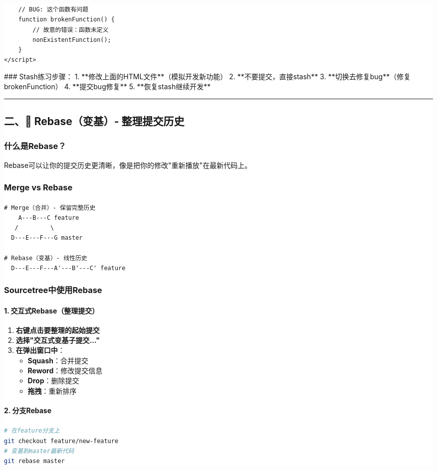         // BUG: 这个函数有问题
        function brokenFunction() {
            // 故意的错误：函数未定义
            nonExistentFunction();
        }
    </script>
</body>
</html>### Stash练习步骤：
1. **修改上面的HTML文件**（模拟开发新功能）
2. **不要提交，直接stash**
3. **切换去修复bug**（修复brokenFunction）
4. **提交bug修复**
5. **恢复stash继续开发**

---

## 二、🔄 Rebase（变基）- 整理提交历史

### 什么是Rebase？
Rebase可以让你的提交历史更清晰，像是把你的修改"重新播放"在最新代码上。

### Merge vs Rebase
```
# Merge（合并）- 保留完整历史
    A---B---C feature
   /         \
  D---E---F---G master

# Rebase（变基）- 线性历史
  D---E---F---A'---B'---C' feature
```

### Sourcetree中使用Rebase

#### 1. 交互式Rebase（整理提交）
1. **右键点击要整理的起始提交**
2. **选择"交互式变基子提交..."**
3. **在弹出窗口中**：
   - **Squash**：合并提交
   - **Reword**：修改提交信息
   - **Drop**：删除提交
   - **拖拽**：重新排序

#### 2. 分支Rebase
```bash
# 在feature分支上
git checkout feature/new-feature
# 变基到master最新代码
git rebase master
```
